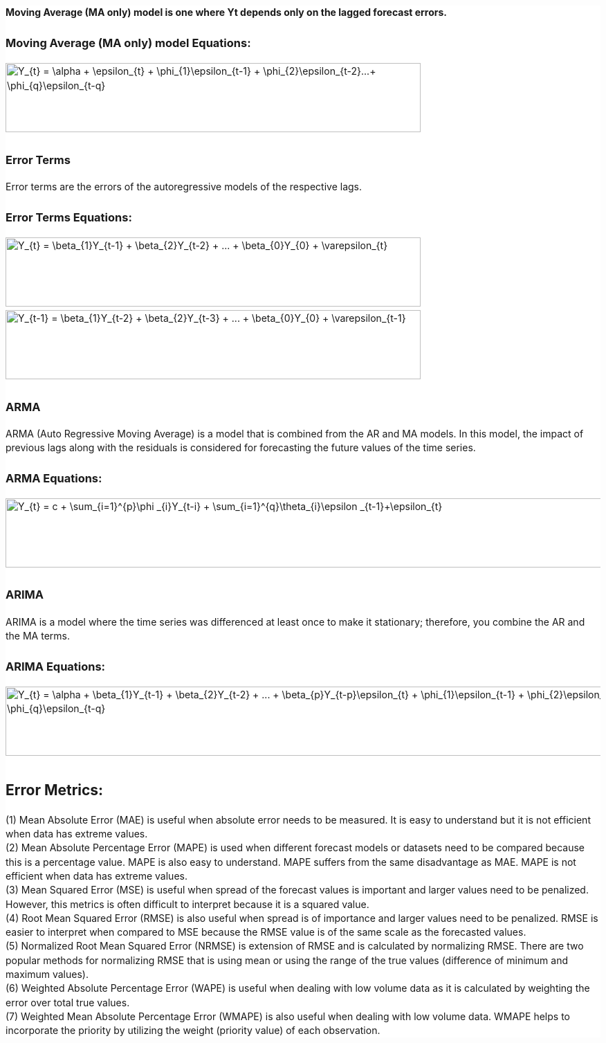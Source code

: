 #### Moving Average (MA only) model is one where Yt depends only on the lagged forecast errors.  

### Moving Average (MA only) model Equations:  
<img src="https://latex.codecogs.com/svg.image?Y_{t}&space;=&space;\alpha&space;&space;&plus;&space;\epsilon_{t}&space;&plus;&space;\phi_{1}\epsilon_{t-1}&space;&plus;&space;\phi_{2}\epsilon_{t-2}...&plus;&space;\phi_{q}\epsilon_{t-q}" title="Y_{t} = \alpha + \epsilon_{t} + \phi_{1}\epsilon_{t-1} + \phi_{2}\epsilon_{t-2}...+ \phi_{q}\epsilon_{t-q}" width="600" height="100">  

### Error Terms   
Error terms are the errors of the autoregressive models of the respective lags.  

### Error Terms Equations:    

<img src="https://latex.codecogs.com/svg.image?Y_{t}&space;=&space;\beta_{1}Y_{t-1}&space;&plus;&space;\beta_{2}Y_{t-2}&space;&plus;&space;...&space;&plus;&space;\beta_{0}Y_{0}&space;&plus;&space;\varepsilon_{t}" title="Y_{t} = \beta_{1}Y_{t-1} + \beta_{2}Y_{t-2} + ... + \beta_{0}Y_{0} + \varepsilon_{t}" width="600" height="100">  

<img src="https://latex.codecogs.com/svg.image?Y_{t-1}&space;=&space;\beta_{1}Y_{t-2}&space;&plus;&space;\beta_{2}Y_{t-3}&space;&plus;&space;...&space;&plus;&space;\beta_{0}Y_{0}&space;&plus;&space;\varepsilon_{t-1}" title="Y_{t-1} = \beta_{1}Y_{t-2} + \beta_{2}Y_{t-3} + ... + \beta_{0}Y_{0} + \varepsilon_{t-1}" width="600" height="100">  

### ARMA  
ARMA (Auto Regressive Moving Average) is a model that is combined from the AR and MA models. In this model, the impact of previous lags along with the residuals is considered for forecasting the future values of the time series.  

### ARMA Equations:
<img src="https://latex.codecogs.com/svg.image?Y_{t}&space;=&space;c&space;&plus;&space;\sum_{i=1}^{p}\phi&space;_{i}Y_{t-i}&space;&plus;&space;\sum_{i=1}^{q}\theta_{i}\epsilon&space;_{t-1}&plus;\epsilon_{t}" title="Y_{t} = c + \sum_{i=1}^{p}\phi _{i}Y_{t-i} + \sum_{i=1}^{q}\theta_{i}\epsilon _{t-1}+\epsilon_{t}" width="1000" height="100">

### ARIMA  
ARIMA is a model where the time series was differenced at least once to make it stationary; therefore, you combine the AR and the MA terms. 

### ARIMA Equations:    
<img src="https://latex.codecogs.com/svg.image?Y_{t}&space;=&space;\alpha&space;&plus;&space;\beta_{1}Y_{t-1}&space;&plus;&space;\beta_{2}Y_{t-2}&space;&plus;&space;...&space;&plus;&space;\beta_{p}Y_{t-p}\epsilon_{t}&space;&plus;&space;\phi_{1}\epsilon_{t-1}&space;&plus;&space;\phi_{2}\epsilon_{t-2}&space;&plus;&space;...&space;&plus;&space;\phi_{q}\epsilon_{t-q}" title="Y_{t} = \alpha + \beta_{1}Y_{t-1} + \beta_{2}Y_{t-2} + ... + \beta_{p}Y_{t-p}\epsilon_{t} + \phi_{1}\epsilon_{t-1} + \phi_{2}\epsilon_{t-2} + ... + \phi_{q}\epsilon_{t-q}" width="1000" height="100">
  
## Error Metrics:   

(1) Mean Absolute Error (MAE) is useful when absolute error needs to be measured. It is easy to understand but it is not efficient when data has extreme values.  
(2) Mean Absolute Percentage Error (MAPE) is used when different forecast models or datasets need to be compared because this is a percentage value. MAPE is also easy to understand. MAPE suffers from the same disadvantage as MAE. MAPE is not efficient when data has extreme values.  
(3) Mean Squared Error (MSE) is useful when spread of the forecast values is important and larger values need to be penalized. However, this metrics is often difficult to interpret because it is a squared value.  
(4) Root Mean Squared Error (RMSE) is also useful when spread is of importance and larger values need to be penalized. RMSE is easier to interpret when compared to MSE because the RMSE value is of the same scale as the forecasted values.  
(5) Normalized Root Mean Squared Error (NRMSE) is extension of RMSE and is calculated by normalizing RMSE. There are two popular methods for normalizing RMSE that is using mean or using the range of the true values (difference of minimum and maximum values).  
(6) Weighted Absolute Percentage Error (WAPE) is useful when dealing with low volume data as it is calculated by weighting the error over total true values.  
(7) Weighted Mean Absolute Percentage Error (WMAPE) is also useful when dealing with low volume data. WMAPE helps to incorporate the priority by utilizing the weight (priority value) of each observation.  
  